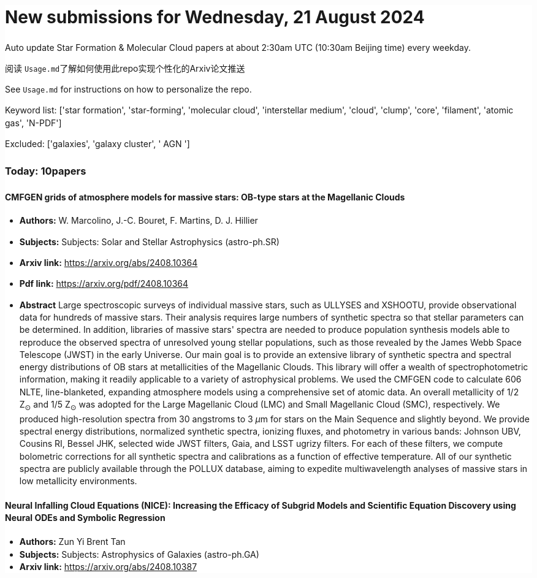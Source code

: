 # New submissions for Wednesday, 21 August 2024
Auto update Star Formation & Molecular Cloud papers at about 2:30am UTC (10:30am Beijing time) every weekday.


阅读 `Usage.md`了解如何使用此repo实现个性化的Arxiv论文推送

See `Usage.md` for instructions on how to personalize the repo. 


Keyword list: ['star formation', 'star-forming', 'molecular cloud', 'interstellar medium', 'cloud', 'clump', 'core', 'filament', 'atomic gas', 'N-PDF']


Excluded: ['galaxies', 'galaxy cluster', ' AGN ']


### Today: 10papers 
#### CMFGEN grids of atmosphere models for massive stars: OB-type stars at the Magellanic Clouds
 - **Authors:** W. Marcolino, J.-C. Bouret, F. Martins, D. J. Hillier
 - **Subjects:** Subjects:
Solar and Stellar Astrophysics (astro-ph.SR)
 - **Arxiv link:** https://arxiv.org/abs/2408.10364

 - **Pdf link:** https://arxiv.org/pdf/2408.10364

 - **Abstract**
 Large spectroscopic surveys of individual massive stars, such as ULLYSES and XSHOOTU, provide observational data for hundreds of massive stars. Their analysis requires large numbers of synthetic spectra so that stellar parameters can be determined. In addition, libraries of massive stars' spectra are needed to produce population synthesis models able to reproduce the observed spectra of unresolved young stellar populations, such as those revealed by the James Webb Space Telescope (JWST) in the early Universe. Our main goal is to provide an extensive library of synthetic spectra and spectral energy distributions of OB stars at metallicities of the Magellanic Clouds. This library will offer a wealth of spectrophotometric information, making it readily applicable to a variety of astrophysical problems. We used the CMFGEN code to calculate 606 NLTE, line-blanketed, expanding atmosphere models using a comprehensive set of atomic data. An overall metallicity of 1/2 Z$_\odot$ and 1/5 Z$_\odot$ was adopted for the Large Magellanic Cloud (LMC) and Small Magellanic Cloud (SMC), respectively. We produced high-resolution spectra from 30 angstroms to 3 $\mu$m for stars on the Main Sequence and slightly beyond. We provide spectral energy distributions, normalized synthetic spectra, ionizing fluxes, and photometry in various bands: Johnson UBV, Cousins RI, Bessel JHK, selected wide JWST filters, Gaia, and LSST ugrizy filters. For each of these filters, we compute bolometric corrections for all synthetic spectra and calibrations as a function of effective temperature. All of our synthetic spectra are publicly available through the POLLUX database, aiming to expedite multiwavelength analyses of massive stars in low metallicity environments.
#### Neural Infalling Cloud Equations (NICE): Increasing the Efficacy of Subgrid Models and Scientific Equation Discovery using Neural ODEs and Symbolic Regression
 - **Authors:** Zun Yi Brent Tan
 - **Subjects:** Subjects:
Astrophysics of Galaxies (astro-ph.GA)
 - **Arxiv link:** https://arxiv.org/abs/2408.10387
